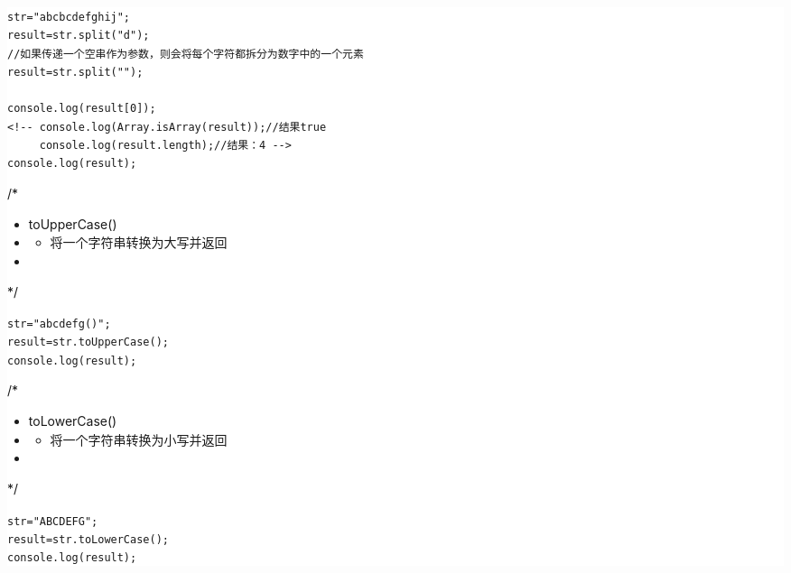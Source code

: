 ```
str="abcbcdefghij";
result=str.split("d");
//如果传递一个空串作为参数，则会将每个字符都拆分为数字中的一个元素
result=str.split("");

console.log(result[0]);
<!-- console.log(Array.isArray(result));//结果true
     console.log(result.length);//结果：4 -->
console.log(result);
```

/*
 * toUpperCase()
 * - 将一个字符串转换为大写并返回
 * 
*/

```
str="abcdefg()";
result=str.toUpperCase();
console.log(result);
```

/*
 * toLowerCase()
 * - 将一个字符串转换为小写并返回
 * 
*/

```
str="ABCDEFG";
result=str.toLowerCase();
console.log(result);
```